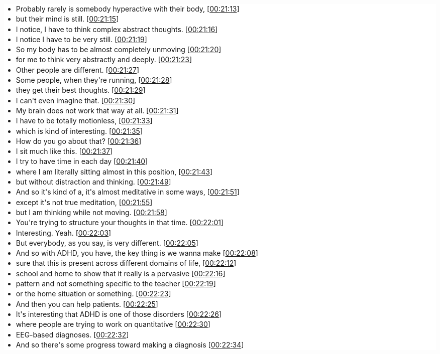 *  Probably rarely is somebody hyperactive with their body, [[00:21:13](https://www.youtube.com/watch?v=RSnol_TVrzQ&t=1273.22s)]
*  but their mind is still. [[00:21:15](https://www.youtube.com/watch?v=RSnol_TVrzQ&t=1275.14s)]
*  I notice, I have to think complex abstract thoughts. [[00:21:16](https://www.youtube.com/watch?v=RSnol_TVrzQ&t=1276.22s)]
*  I notice I have to be very still. [[00:21:19](https://www.youtube.com/watch?v=RSnol_TVrzQ&t=1279.06s)]
*  So my body has to be almost completely unmoving [[00:21:20](https://www.youtube.com/watch?v=RSnol_TVrzQ&t=1280.66s)]
*  for me to think very abstractly and deeply. [[00:21:23](https://www.youtube.com/watch?v=RSnol_TVrzQ&t=1283.7s)]
*  Other people are different. [[00:21:27](https://www.youtube.com/watch?v=RSnol_TVrzQ&t=1287.3000000000002s)]
*  Some people, when they're running, [[00:21:28](https://www.youtube.com/watch?v=RSnol_TVrzQ&t=1288.3000000000002s)]
*  they get their best thoughts. [[00:21:29](https://www.youtube.com/watch?v=RSnol_TVrzQ&t=1289.46s)]
*  I can't even imagine that. [[00:21:30](https://www.youtube.com/watch?v=RSnol_TVrzQ&t=1290.46s)]
*  My brain does not work that way at all. [[00:21:31](https://www.youtube.com/watch?v=RSnol_TVrzQ&t=1291.78s)]
*  I have to be totally motionless, [[00:21:33](https://www.youtube.com/watch?v=RSnol_TVrzQ&t=1293.5s)]
*  which is kind of interesting. [[00:21:35](https://www.youtube.com/watch?v=RSnol_TVrzQ&t=1295.5400000000002s)]
*  How do you go about that? [[00:21:36](https://www.youtube.com/watch?v=RSnol_TVrzQ&t=1296.5800000000002s)]
*  I sit much like this. [[00:21:37](https://www.youtube.com/watch?v=RSnol_TVrzQ&t=1297.7s)]
*  I try to have time in each day [[00:21:40](https://www.youtube.com/watch?v=RSnol_TVrzQ&t=1300.3400000000001s)]
*  where I am literally sitting almost in this position, [[00:21:43](https://www.youtube.com/watch?v=RSnol_TVrzQ&t=1303.8200000000002s)]
*  but without distraction and thinking. [[00:21:49](https://www.youtube.com/watch?v=RSnol_TVrzQ&t=1309.6599999999999s)]
*  And so it's kind of a, it's almost meditative in some ways, [[00:21:51](https://www.youtube.com/watch?v=RSnol_TVrzQ&t=1311.8999999999999s)]
*  except it's not true meditation, [[00:21:55](https://www.youtube.com/watch?v=RSnol_TVrzQ&t=1315.1399999999999s)]
*  but I am thinking while not moving. [[00:21:58](https://www.youtube.com/watch?v=RSnol_TVrzQ&t=1318.1399999999999s)]
*  You're trying to structure your thoughts in that time. [[00:22:01](https://www.youtube.com/watch?v=RSnol_TVrzQ&t=1321.26s)]
*  Interesting. Yeah. [[00:22:03](https://www.youtube.com/watch?v=RSnol_TVrzQ&t=1323.62s)]
*  But everybody, as you say, is very different. [[00:22:05](https://www.youtube.com/watch?v=RSnol_TVrzQ&t=1325.54s)]
*  And so with ADHD, you have, the key thing is we wanna make [[00:22:08](https://www.youtube.com/watch?v=RSnol_TVrzQ&t=1328.46s)]
*  sure that this is present across different domains of life, [[00:22:12](https://www.youtube.com/watch?v=RSnol_TVrzQ&t=1332.06s)]
*  school and home to show that it really is a pervasive [[00:22:16](https://www.youtube.com/watch?v=RSnol_TVrzQ&t=1336.74s)]
*  pattern and not something specific to the teacher [[00:22:19](https://www.youtube.com/watch?v=RSnol_TVrzQ&t=1339.6200000000001s)]
*  or the home situation or something. [[00:22:23](https://www.youtube.com/watch?v=RSnol_TVrzQ&t=1343.22s)]
*  And then you can help patients. [[00:22:25](https://www.youtube.com/watch?v=RSnol_TVrzQ&t=1345.74s)]
*  It's interesting that ADHD is one of those disorders [[00:22:26](https://www.youtube.com/watch?v=RSnol_TVrzQ&t=1346.9s)]
*  where people are trying to work on quantitative [[00:22:30](https://www.youtube.com/watch?v=RSnol_TVrzQ&t=1350.3s)]
*  EEG-based diagnoses. [[00:22:32](https://www.youtube.com/watch?v=RSnol_TVrzQ&t=1352.54s)]
*  And so there's some progress toward making a diagnosis [[00:22:34](https://www.youtube.com/watch?v=RSnol_TVrzQ&t=1354.3s)]